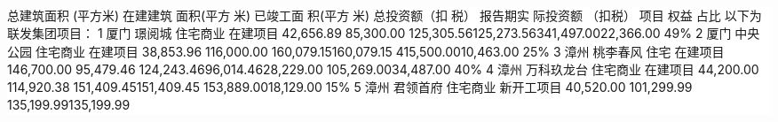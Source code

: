总建筑面积
(平方米)
在建建筑
面积(平方
米)
已竣工面
积(平方
米)
总投资额（扣
税）
报告期实
际投资额
（扣税）
项目
权益
占比
以下为联发集团项目：
1
厦门
璟阅城
住宅商业
在建项目
42,656.89
85,300.00
125,305.56125,273.56341,497.0022,366.00
49%
2
厦门
中央公园
住宅商业
在建项目
38,853.96
116,000.00
160,079.15160,079.15
415,500.0010,463.00
25%
3
漳州
桃李春风
住宅
在建项目
146,700.00
95,479.46
124,243.4696,014.4628,229.00
105,269.0034,487.00
40%
4
漳州
万科玖龙台
住宅商业
在建项目
44,200.00
114,920.38
151,409.45151,409.45
153,889.0018,129.00
15%
5
漳州
君领首府
住宅商业
新开工项目
40,520.00
101,299.99
135,199.99135,199.99